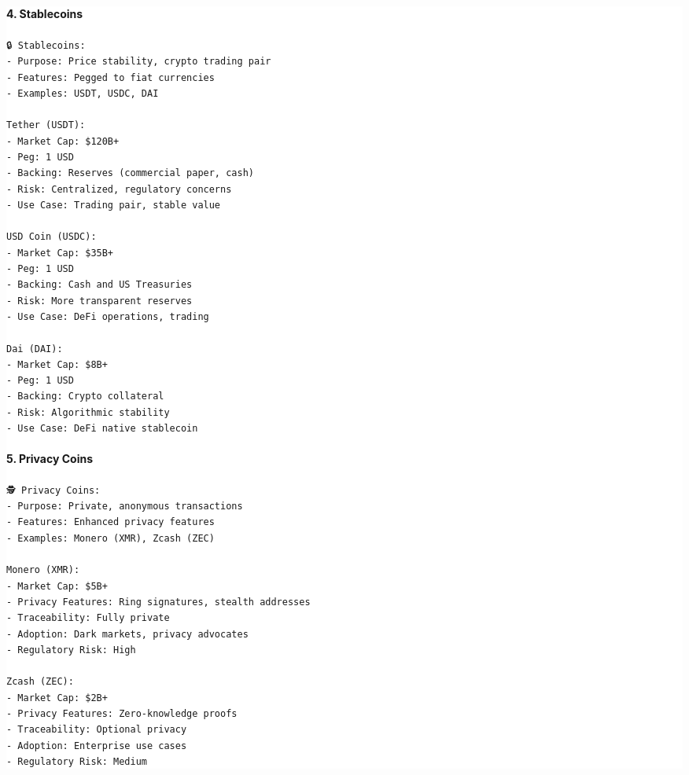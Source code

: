 ```
```

#### **4. Stablecoins**
```
🔒 Stablecoins:
- Purpose: Price stability, crypto trading pair
- Features: Pegged to fiat currencies
- Examples: USDT, USDC, DAI

Tether (USDT):
- Market Cap: $120B+
- Peg: 1 USD
- Backing: Reserves (commercial paper, cash)
- Risk: Centralized, regulatory concerns
- Use Case: Trading pair, stable value

USD Coin (USDC):
- Market Cap: $35B+
- Peg: 1 USD
- Backing: Cash and US Treasuries
- Risk: More transparent reserves
- Use Case: DeFi operations, trading

Dai (DAI):
- Market Cap: $8B+
- Peg: 1 USD
- Backing: Crypto collateral
- Risk: Algorithmic stability
- Use Case: DeFi native stablecoin
```

#### **5. Privacy Coins**
```
🕵️ Privacy Coins:
- Purpose: Private, anonymous transactions
- Features: Enhanced privacy features
- Examples: Monero (XMR), Zcash (ZEC)

Monero (XMR):
- Market Cap: $5B+
- Privacy Features: Ring signatures, stealth addresses
- Traceability: Fully private
- Adoption: Dark markets, privacy advocates
- Regulatory Risk: High

Zcash (ZEC):
- Market Cap: $2B+
- Privacy Features: Zero-knowledge proofs
- Traceability: Optional privacy
- Adoption: Enterprise use cases
- Regulatory Risk: Medium
```
